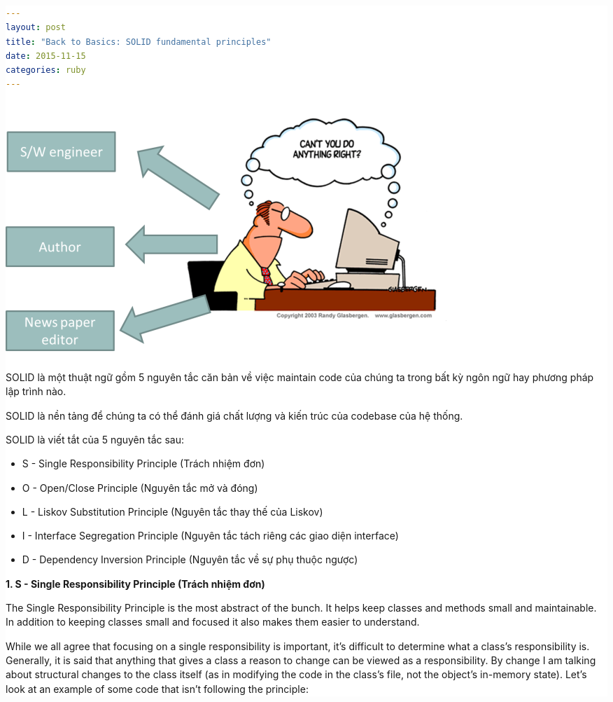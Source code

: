 ```yaml
---
layout: post
title: "Back to Basics: SOLID fundamental principles"
date: 2015-11-15
categories: ruby
---
```


![SOLID fundamental principles](/images/solid.png)

SOLID là một thuật ngữ gồm 5 nguyên tắc căn bản về việc maintain code của chúng ta trong bất kỳ ngôn ngữ hay phương pháp lập trình nào.

SOLID là nền tảng để chúng ta có thể đánh giá chất lượng và kiến trúc của codebase của hệ thống.

SOLID là viết tắt của 5 nguyên tắc sau:

* S - Single Responsibility Principle (Trách nhiệm đơn)

* O - Open/Close Principle (Nguyên tắc mở và đóng)

* L - Liskov Substitution Principle (Nguyên tắc thay thế của Liskov)

* I - Interface Segregation Principle (Nguyên tắc tách riêng các giao diện interface)

* D - Dependency Inversion Principle (Nguyên tắc về sự phụ thuộc ngược)


__1. S - Single Responsibility Principle (Trách nhiệm đơn)__

The Single Responsibility Principle is the most abstract of the bunch. It helps keep classes and methods small and maintainable. In addition to keeping classes small and focused it also makes them easier to understand.

While we all agree that focusing on a single responsibility is important, it’s difficult to determine what a class’s responsibility is. Generally, it is said that anything that gives a class a reason to change can be viewed as a responsibility. By change I am talking about structural changes to the class itself (as in modifying the code in the class’s file, not the object’s in-memory state). Let’s look at an example of some code that isn’t following the principle:
